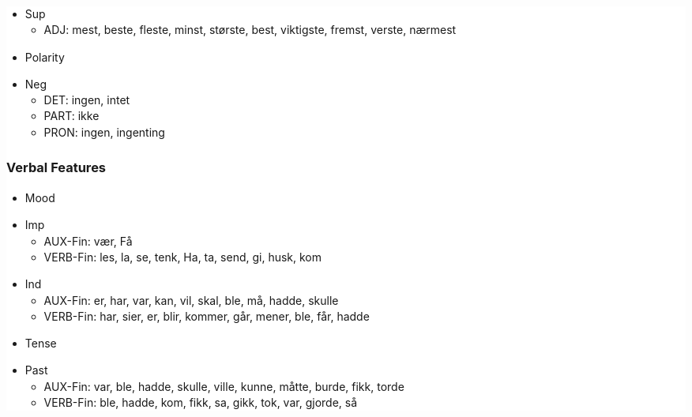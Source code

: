 <ul>
  <li>Sup
    <ul>
      <li>ADJ: mest, beste, fleste, minst, største, best, viktigste, fremst, verste, nærmest</li>
    </ul>
  </li>
</ul>

<ul>
  <li><a>Polarity</a></li>
</ul>

<ul>
  <li>Neg
    <ul>
      <li>DET: ingen, intet</li>
      <li>PART: ikke</li>
      <li>PRON: ingen, ingenting</li>
    </ul>
  </li>
</ul>


<h3>Verbal Features</h3>



<ul>
  <li><a>Mood</a></li>
</ul>

<ul>
  <li>Imp
    <ul>
      <li>AUX-Fin: vær, Få</li>
      <li>VERB-Fin: les, la, se, tenk, Ha, ta, send, gi, husk, kom</li>
    </ul>
  </li>
</ul>

<ul>
  <li>Ind
    <ul>
      <li>AUX-Fin: er, har, var, kan, vil, skal, ble, må, hadde, skulle</li>
      <li>VERB-Fin: har, sier, er, blir, kommer, går, mener, ble, får, hadde</li>
    </ul>
  </li>
</ul>

<ul>
  <li><a>Tense</a></li>
</ul>

<ul>
  <li>Past
    <ul>
      <li>AUX-Fin: var, ble, hadde, skulle, ville, kunne, måtte, burde, fikk, torde</li>
      <li>VERB-Fin: ble, hadde, kom, fikk, sa, gikk, tok, var, gjorde, så</li>
    </ul>
  </li>
</ul>
